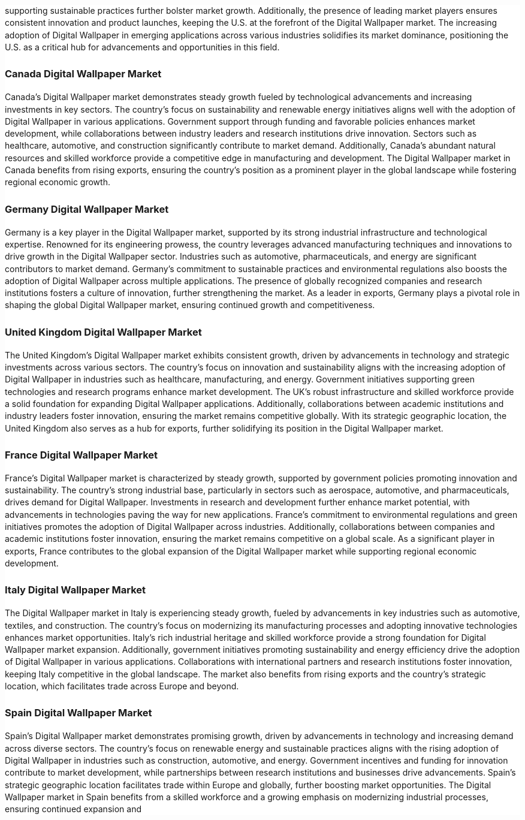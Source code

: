 supporting sustainable practices further bolster market growth. Additionally, the presence of leading market players ensures consistent innovation and product launches, keeping the U.S. at the forefront of the Digital Wallpaper market. The increasing adoption of Digital Wallpaper in emerging applications across various industries solidifies its market dominance, positioning the U.S. as a critical hub for advancements and opportunities in this field.</p><h3>Canada Digital Wallpaper Market</h3><p>Canada&rsquo;s Digital Wallpaper market demonstrates steady growth fueled by technological advancements and increasing investments in key sectors. The country&rsquo;s focus on sustainability and renewable energy initiatives aligns well with the adoption of Digital Wallpaper in various applications. Government support through funding and favorable policies enhances market development, while collaborations between industry leaders and research institutions drive innovation. Sectors such as healthcare, automotive, and construction significantly contribute to market demand. Additionally, Canada&rsquo;s abundant natural resources and skilled workforce provide a competitive edge in manufacturing and development. The Digital Wallpaper market in Canada benefits from rising exports, ensuring the country&rsquo;s position as a prominent player in the global landscape while fostering regional economic growth.</p><h3>Germany Digital Wallpaper Market</h3><p>Germany is a key player in the Digital Wallpaper market, supported by its strong industrial infrastructure and technological expertise. Renowned for its engineering prowess, the country leverages advanced manufacturing techniques and innovations to drive growth in the Digital Wallpaper sector. Industries such as automotive, pharmaceuticals, and energy are significant contributors to market demand. Germany&rsquo;s commitment to sustainable practices and environmental regulations also boosts the adoption of Digital Wallpaper across multiple applications. The presence of globally recognized companies and research institutions fosters a culture of innovation, further strengthening the market. As a leader in exports, Germany plays a pivotal role in shaping the global Digital Wallpaper market, ensuring continued growth and competitiveness.</p><h3>United Kingdom Digital Wallpaper Market</h3><p>The United Kingdom&rsquo;s Digital Wallpaper market exhibits consistent growth, driven by advancements in technology and strategic investments across various sectors. The country&rsquo;s focus on innovation and sustainability aligns with the increasing adoption of Digital Wallpaper in industries such as healthcare, manufacturing, and energy. Government initiatives supporting green technologies and research programs enhance market development. The UK&rsquo;s robust infrastructure and skilled workforce provide a solid foundation for expanding Digital Wallpaper applications. Additionally, collaborations between academic institutions and industry leaders foster innovation, ensuring the market remains competitive globally. With its strategic geographic location, the United Kingdom also serves as a hub for exports, further solidifying its position in the Digital Wallpaper market.</p><h3>France Digital Wallpaper Market</h3><p>France&rsquo;s Digital Wallpaper market is characterized by steady growth, supported by government policies promoting innovation and sustainability. The country&rsquo;s strong industrial base, particularly in sectors such as aerospace, automotive, and pharmaceuticals, drives demand for Digital Wallpaper. Investments in research and development further enhance market potential, with advancements in technologies paving the way for new applications. France&rsquo;s commitment to environmental regulations and green initiatives promotes the adoption of Digital Wallpaper across industries. Additionally, collaborations between companies and academic institutions foster innovation, ensuring the market remains competitive on a global scale. As a significant player in exports, France contributes to the global expansion of the Digital Wallpaper market while supporting regional economic development.</p><h3>Italy Digital Wallpaper Market</h3><p>The Digital Wallpaper market in Italy is experiencing steady growth, fueled by advancements in key industries such as automotive, textiles, and construction. The country&rsquo;s focus on modernizing its manufacturing processes and adopting innovative technologies enhances market opportunities. Italy&rsquo;s rich industrial heritage and skilled workforce provide a strong foundation for Digital Wallpaper market expansion. Additionally, government initiatives promoting sustainability and energy efficiency drive the adoption of Digital Wallpaper in various applications. Collaborations with international partners and research institutions foster innovation, keeping Italy competitive in the global landscape. The market also benefits from rising exports and the country&rsquo;s strategic location, which facilitates trade across Europe and beyond.</p><h3>Spain Digital Wallpaper Market</h3><p>Spain&rsquo;s Digital Wallpaper market demonstrates promising growth, driven by advancements in technology and increasing demand across diverse sectors. The country&rsquo;s focus on renewable energy and sustainable practices aligns with the rising adoption of Digital Wallpaper in industries such as construction, automotive, and energy. Government incentives and funding for innovation contribute to market development, while partnerships between research institutions and businesses drive advancements. Spain&rsquo;s strategic geographic location facilitates trade within Europe and globally, further boosting market opportunities. The Digital Wallpaper market in Spain benefits from a skilled workforce and a growing emphasis on modernizing industrial processes, ensuring continued expansion and
